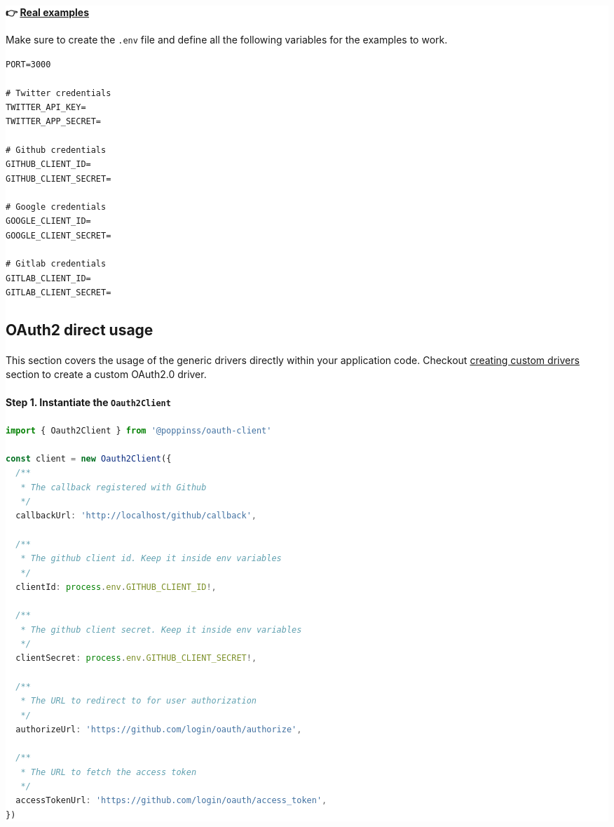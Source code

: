 #### 👉 [Real examples](./examples)
Make sure to create the `.env` file and define all the following variables for the examples to work.

```env
PORT=3000

# Twitter credentials
TWITTER_API_KEY=
TWITTER_APP_SECRET=

# Github credentials
GITHUB_CLIENT_ID=
GITHUB_CLIENT_SECRET=

# Google credentials
GOOGLE_CLIENT_ID=
GOOGLE_CLIENT_SECRET=

# Gitlab credentials
GITLAB_CLIENT_ID=
GITLAB_CLIENT_SECRET=
```

## OAuth2 direct usage

This section covers the usage of the generic drivers directly within your application code. Checkout [creating custom drivers](#creating-a-custom-oauth20-driver) section to create a custom OAuth2.0 driver.


#### Step 1. Instantiate the `Oauth2Client`

```ts
import { Oauth2Client } from '@poppinss/oauth-client'

const client = new Oauth2Client({
  /**
   * The callback registered with Github
   */
  callbackUrl: 'http://localhost/github/callback',

  /**
   * The github client id. Keep it inside env variables
   */
  clientId: process.env.GITHUB_CLIENT_ID!,

  /**
   * The github client secret. Keep it inside env variables
   */
  clientSecret: process.env.GITHUB_CLIENT_SECRET!,

  /**
   * The URL to redirect to for user authorization
   */
  authorizeUrl: 'https://github.com/login/oauth/authorize',

  /**
   * The URL to fetch the access token
   */
  accessTokenUrl: 'https://github.com/login/oauth/access_token',
})
```
